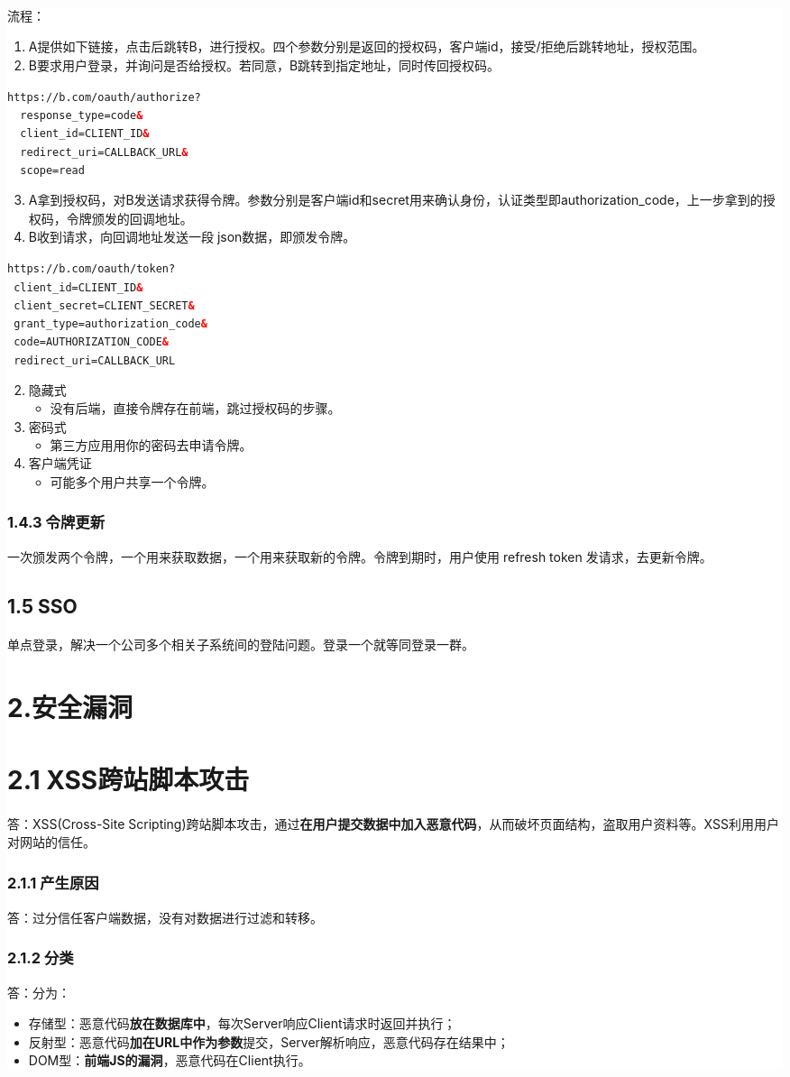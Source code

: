 流程：
1. A提供如下链接，点击后跳转B，进行授权。四个参数分别是返回的授权码，客户端id，接受/拒绝后跳转地址，授权范围。
2. B要求用户登录，并询问是否给授权。若同意，B跳转到指定地址，同时传回授权码。
```html
https://b.com/oauth/authorize?
  response_type=code&
  client_id=CLIENT_ID&
  redirect_uri=CALLBACK_URL&
  scope=read
```
3. A拿到授权码，对B发送请求获得令牌。参数分别是客户端id和secret用来确认身份，认证类型即authorization_code，上一步拿到的授权码，令牌颁发的回调地址。
4. B收到请求，向回调地址发送一段 json数据，即颁发令牌。
```html
https://b.com/oauth/token?
 client_id=CLIENT_ID&
 client_secret=CLIENT_SECRET&
 grant_type=authorization_code&
 code=AUTHORIZATION_CODE&
 redirect_uri=CALLBACK_URL
```

2. 隐藏式
    - 没有后端，直接令牌存在前端，跳过授权码的步骤。
3. 密码式
    - 第三方应用用你的密码去申请令牌。
4. 客户端凭证
    - 可能多个用户共享一个令牌。


### 1.4.3 令牌更新
一次颁发两个令牌，一个用来获取数据，一个用来获取新的令牌。令牌到期时，用户使用 refresh token 发请求，去更新令牌。


## 1.5 SSO
单点登录，解决一个公司多个相关子系统间的登陆问题。登录一个就等同登录一群。


# 2.安全漏洞
# 2.1 XSS跨站脚本攻击
答：XSS(Cross-Site Scripting)跨站脚本攻击，通过**在用户提交数据中加入恶意代码**，从而破坏页面结构，盗取用户资料等。XSS利用用户对网站的信任。
### 2.1.1 产生原因
答：过分信任客户端数据，没有对数据进行过滤和转移。

### 2.1.2 分类
答：分为：
- 存储型：恶意代码**放在数据库中**，每次Server响应Client请求时返回并执行；
- 反射型：恶意代码**加在URL中作为参数**提交，Server解析响应，恶意代码存在结果中；
- DOM型：**前端JS的漏洞**，恶意代码在Client执行。
